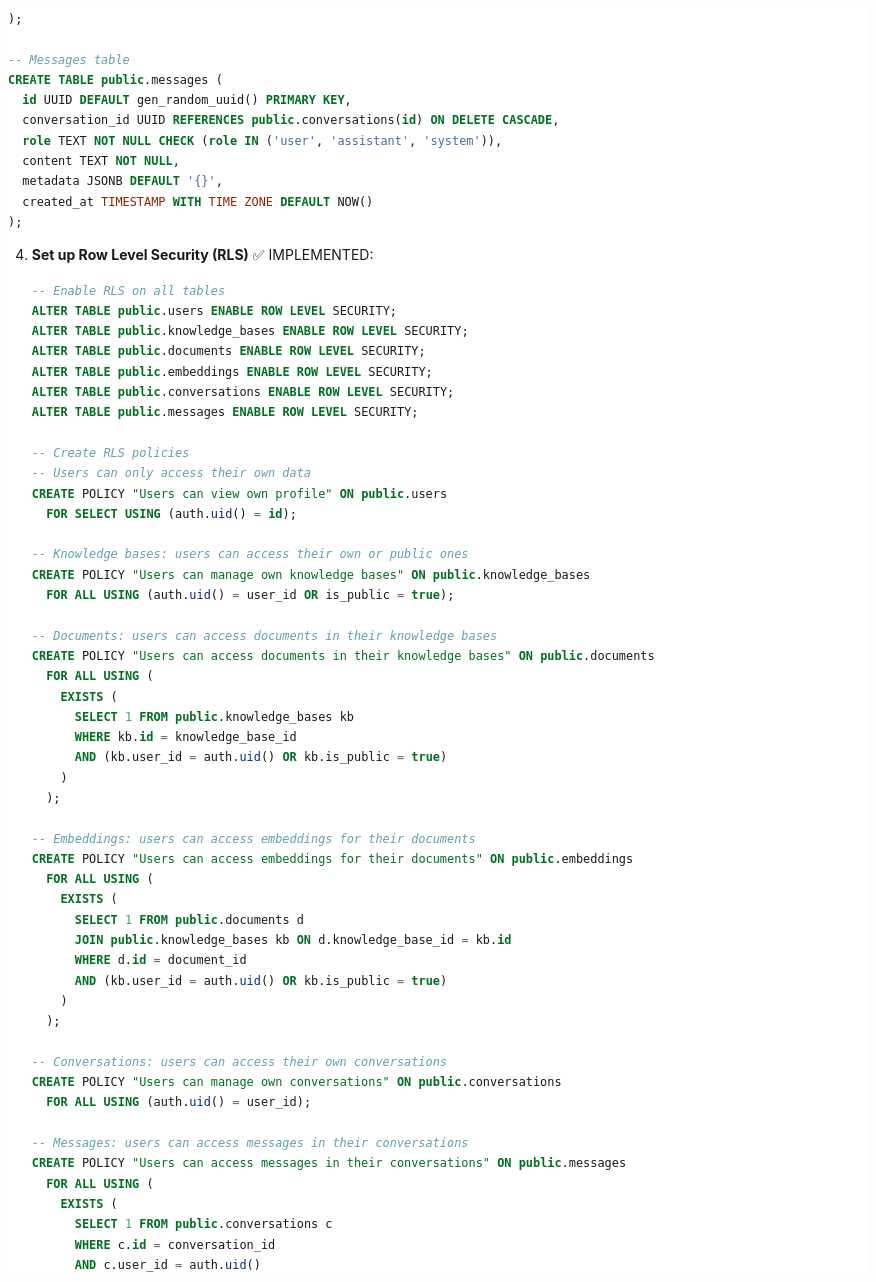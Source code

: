    ```sql
   );

   -- Messages table
   CREATE TABLE public.messages (
     id UUID DEFAULT gen_random_uuid() PRIMARY KEY,
     conversation_id UUID REFERENCES public.conversations(id) ON DELETE CASCADE,
     role TEXT NOT NULL CHECK (role IN ('user', 'assistant', 'system')),
     content TEXT NOT NULL,
     metadata JSONB DEFAULT '{}',
     created_at TIMESTAMP WITH TIME ZONE DEFAULT NOW()
   );
   ```

4. **Set up Row Level Security (RLS)** ✅ IMPLEMENTED:
   ```sql
   -- Enable RLS on all tables
   ALTER TABLE public.users ENABLE ROW LEVEL SECURITY;
   ALTER TABLE public.knowledge_bases ENABLE ROW LEVEL SECURITY;
   ALTER TABLE public.documents ENABLE ROW LEVEL SECURITY;
   ALTER TABLE public.embeddings ENABLE ROW LEVEL SECURITY;
   ALTER TABLE public.conversations ENABLE ROW LEVEL SECURITY;
   ALTER TABLE public.messages ENABLE ROW LEVEL SECURITY;

   -- Create RLS policies
   -- Users can only access their own data
   CREATE POLICY "Users can view own profile" ON public.users
     FOR SELECT USING (auth.uid() = id);

   -- Knowledge bases: users can access their own or public ones
   CREATE POLICY "Users can manage own knowledge bases" ON public.knowledge_bases
     FOR ALL USING (auth.uid() = user_id OR is_public = true);

   -- Documents: users can access documents in their knowledge bases
   CREATE POLICY "Users can access documents in their knowledge bases" ON public.documents
     FOR ALL USING (
       EXISTS (
         SELECT 1 FROM public.knowledge_bases kb
         WHERE kb.id = knowledge_base_id
         AND (kb.user_id = auth.uid() OR kb.is_public = true)
       )
     );

   -- Embeddings: users can access embeddings for their documents
   CREATE POLICY "Users can access embeddings for their documents" ON public.embeddings
     FOR ALL USING (
       EXISTS (
         SELECT 1 FROM public.documents d
         JOIN public.knowledge_bases kb ON d.knowledge_base_id = kb.id
         WHERE d.id = document_id
         AND (kb.user_id = auth.uid() OR kb.is_public = true)
       )
     );

   -- Conversations: users can access their own conversations
   CREATE POLICY "Users can manage own conversations" ON public.conversations
     FOR ALL USING (auth.uid() = user_id);

   -- Messages: users can access messages in their conversations
   CREATE POLICY "Users can access messages in their conversations" ON public.messages
     FOR ALL USING (
       EXISTS (
         SELECT 1 FROM public.conversations c
         WHERE c.id = conversation_id
         AND c.user_id = auth.uid()
   ```